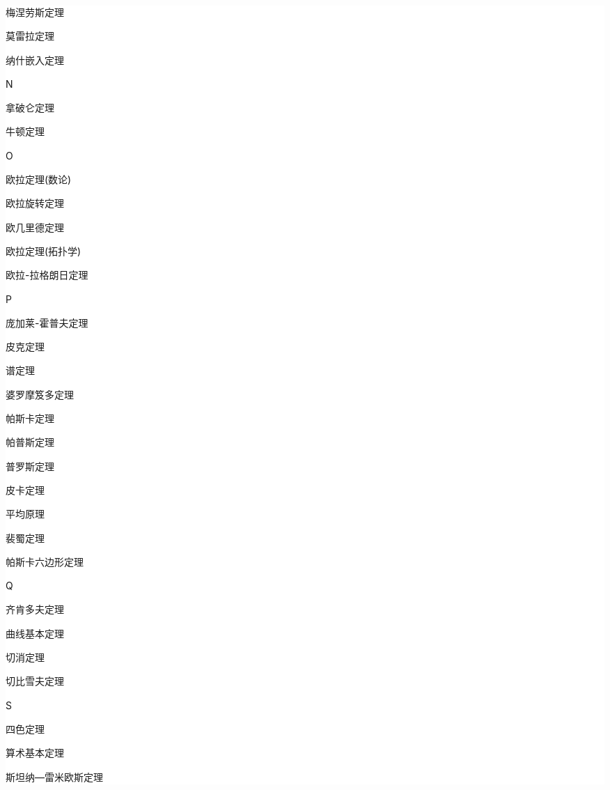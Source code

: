 梅涅劳斯定理

莫雷拉定理

纳什嵌入定理

N

拿破仑定理

牛顿定理

O

欧拉定理(数论)

欧拉旋转定理

欧几里德定理

欧拉定理(拓扑学)

欧拉-拉格朗日定理

P

庞加莱-霍普夫定理

皮克定理

谱定理

婆罗摩笈多定理

帕斯卡定理

帕普斯定理

普罗斯定理

皮卡定理

平均原理

裴蜀定理

帕斯卡六边形定理

Q

齐肯多夫定理

曲线基本定理

切消定理

切比雪夫定理

S

四色定理

算术基本定理

斯坦纳—雷米欧斯定理
